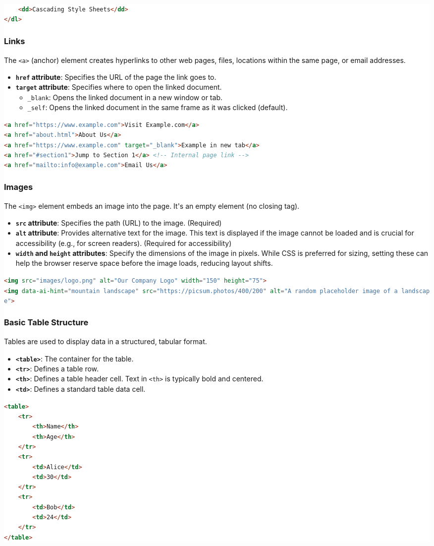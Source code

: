 ```html
    <dd>Cascading Style Sheets</dd>
</dl>
```

### Links
The `<a>` (anchor) element creates hyperlinks to other web pages, files, locations within the same page, or email addresses.
- **`href` attribute**: Specifies the URL of the page the link goes to.
- **`target` attribute**: Specifies where to open the linked document.
    - `_blank`: Opens the linked document in a new window or tab.
    - `_self`: Opens the linked document in the same frame as it was clicked (default).

```html
<a href="https://www.example.com">Visit Example.com</a>
<a href="about.html">About Us</a>
<a href="https://www.example.com" target="_blank">Example in new tab</a>
<a href="#section1">Jump to Section 1</a> <!-- Internal page link -->
<a href="mailto:info@example.com">Email Us</a>
```

### Images
The `<img>` element embeds an image into the page. It's an empty element (no closing tag).
- **`src` attribute**: Specifies the path (URL) to the image. (Required)
- **`alt` attribute**: Provides alternative text for the image. This text is displayed if the image cannot be loaded and is crucial for accessibility (e.g., for screen readers). (Required for accessibility)
- **`width` and `height` attributes**: Specify the dimensions of the image in pixels. While CSS is preferred for sizing, setting these can help the browser reserve space before the image loads, reducing layout shifts.

```html
<img src="images/logo.png" alt="Our Company Logo" width="150" height="75">
<img data-ai-hint="mountain landscape" src="https://picsum.photos/400/200" alt="A random placeholder image of a landscape">
```

### Basic Table Structure
Tables are used to display data in a structured, tabular format.
- **`<table>`**: The container for the table.
- **`<tr>`**: Defines a table row.
- **`<th>`**: Defines a table header cell. Text in `<th>` is typically bold and centered.
- **`<td>`**: Defines a standard table data cell.

```html
<table>
    <tr>
        <th>Name</th>
        <th>Age</th>
    </tr>
    <tr>
        <td>Alice</td>
        <td>30</td>
    </tr>
    <tr>
        <td>Bob</td>
        <td>24</td>
    </tr>
</table>
```
